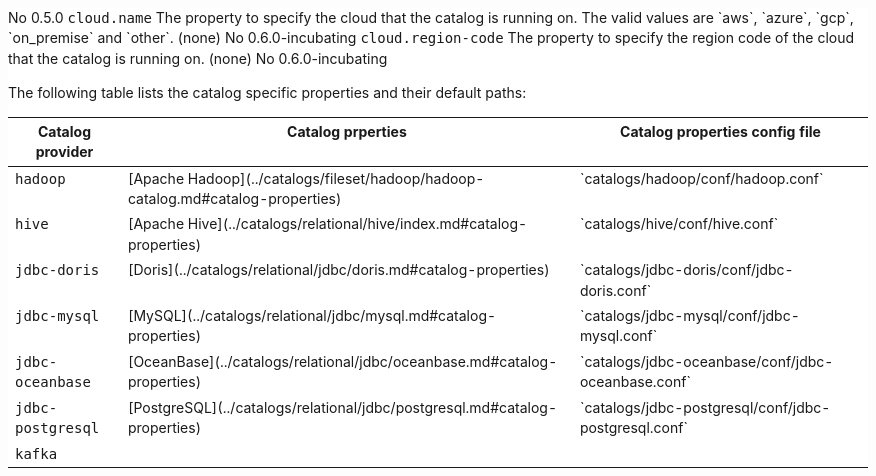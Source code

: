   <td>No</td>
  <td>0.5.0</td>
</tr>
<tr>
  <td><tt>cloud.name</tt></td>
  <td>The property to specify the cloud that the catalog is running on.
    The valid values are `aws`, `azure`, `gcp`, `on_premise` and `other`.</td>
  <td>(none)</td>
  <td>No</td>
  <td>0.6.0-incubating</td>
</tr>
<tr>
  <td><tt>cloud.region-code</tt></td>
  <td>The property to specify the region code of the cloud that the catalog is running on.</td>
  <td>(none)</td>
  <td>No</td>
  <td>0.6.0-incubating</td>
</tr>
</tbody>
</table>

The following table lists the catalog specific properties and their default paths:

<table>
<thead>
<tr>
  <th>Catalog provider</th>
  <th>Catalog prperties</th>
  <th>Catalog properties config file</th>
</tr>
</thead>
<tbody>
<tr>
  <td><tt>hadoop</tt></td>
  <td>[Apache Hadoop](../catalogs/fileset/hadoop/hadoop-catalog.md#catalog-properties)</td>
  <td>`catalogs/hadoop/conf/hadoop.conf`</td>
</tr>
<tr>
  <td><tt>hive</tt></td>
  <td>[Apache Hive](../catalogs/relational/hive/index.md#catalog-properties)</td>
  <td>`catalogs/hive/conf/hive.conf`</td>
</tr>
<tr>
  <td><tt>jdbc-doris</tt></td>
  <td>[Doris](../catalogs/relational/jdbc/doris.md#catalog-properties)</td>
  <td>`catalogs/jdbc-doris/conf/jdbc-doris.conf`</td>
</tr>
<tr>
  <td><tt>jdbc-mysql</tt></td>
  <td>[MySQL](../catalogs/relational/jdbc/mysql.md#catalog-properties)</td>
  <td>`catalogs/jdbc-mysql/conf/jdbc-mysql.conf`</td>
</tr>
<tr>
  <td><tt>jdbc-oceanbase</tt></td>
  <td>[OceanBase](../catalogs/relational/jdbc/oceanbase.md#catalog-properties)</td>
  <td>`catalogs/jdbc-oceanbase/conf/jdbc-oceanbase.conf`</td>
</tr>
<tr>
  <td><tt>jdbc-postgresql</tt></td>
  <td>[PostgreSQL](../catalogs/relational/jdbc/postgresql.md#catalog-properties)</td>
  <td>`catalogs/jdbc-postgresql/conf/jdbc-postgresql.conf`</td>
</tr>
<tr>
  <td><tt>kafka</tt></td>